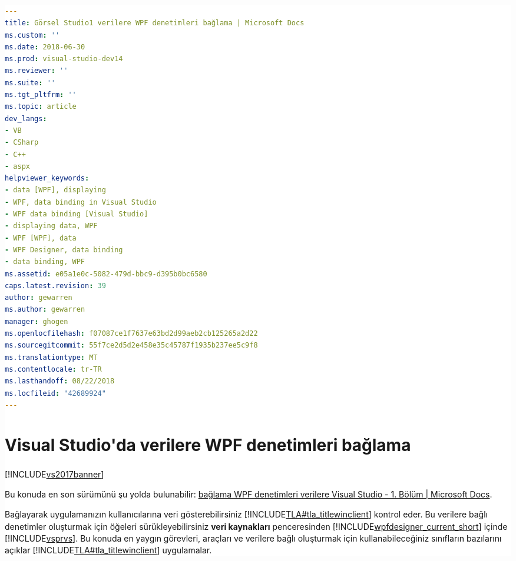 ```yaml
---
title: Görsel Studio1 verilere WPF denetimleri bağlama | Microsoft Docs
ms.custom: ''
ms.date: 2018-06-30
ms.prod: visual-studio-dev14
ms.reviewer: ''
ms.suite: ''
ms.tgt_pltfrm: ''
ms.topic: article
dev_langs:
- VB
- CSharp
- C++
- aspx
helpviewer_keywords:
- data [WPF], displaying
- WPF, data binding in Visual Studio
- WPF data binding [Visual Studio]
- displaying data, WPF
- WPF [WPF], data
- WPF Designer, data binding
- data binding, WPF
ms.assetid: e05a1e0c-5082-479d-bbc9-d395b0bc6580
caps.latest.revision: 39
author: gewarren
ms.author: gewarren
manager: ghogen
ms.openlocfilehash: f07087ce1f7637e63bd2d99aeb2cb125265a2d22
ms.sourcegitcommit: 55f7ce2d5d2e458e35c45787f1935b237ee5c9f8
ms.translationtype: MT
ms.contentlocale: tr-TR
ms.lasthandoff: 08/22/2018
ms.locfileid: "42689924"
---
```

# <a name="bind-wpf-controls-to-data-in-visual-studio"></a>Visual Studio'da verilere WPF denetimleri bağlama
[!INCLUDE[vs2017banner](../includes/vs2017banner.md)]

Bu konuda en son sürümünü şu yolda bulunabilir: [bağlama WPF denetimleri verilere Visual Studio - 1. Bölüm | Microsoft Docs](https://docs.microsoft.com/visualstudio/data-tools/bind-wpf-controls-to-data-in-visual-studio).  
  
  
Bağlayarak uygulamanızın kullanıcılarına veri gösterebilirsiniz [!INCLUDE[TLA#tla_titlewinclient](../includes/tlasharptla-titlewinclient-md.md)] kontrol eder. Bu verilere bağlı denetimler oluşturmak için öğeleri sürükleyebilirsiniz **veri kaynakları** penceresinden [!INCLUDE[wpfdesigner_current_short](../includes/wpfdesigner-current-short-md.md)] içinde [!INCLUDE[vsprvs](../includes/vsprvs-md.md)]. Bu konuda en yaygın görevleri, araçları ve verilere bağlı oluşturmak için kullanabileceğiniz sınıfların bazılarını açıklar [!INCLUDE[TLA#tla_titlewinclient](../includes/tlasharptla-titlewinclient-md.md)] uygulamalar.  
  